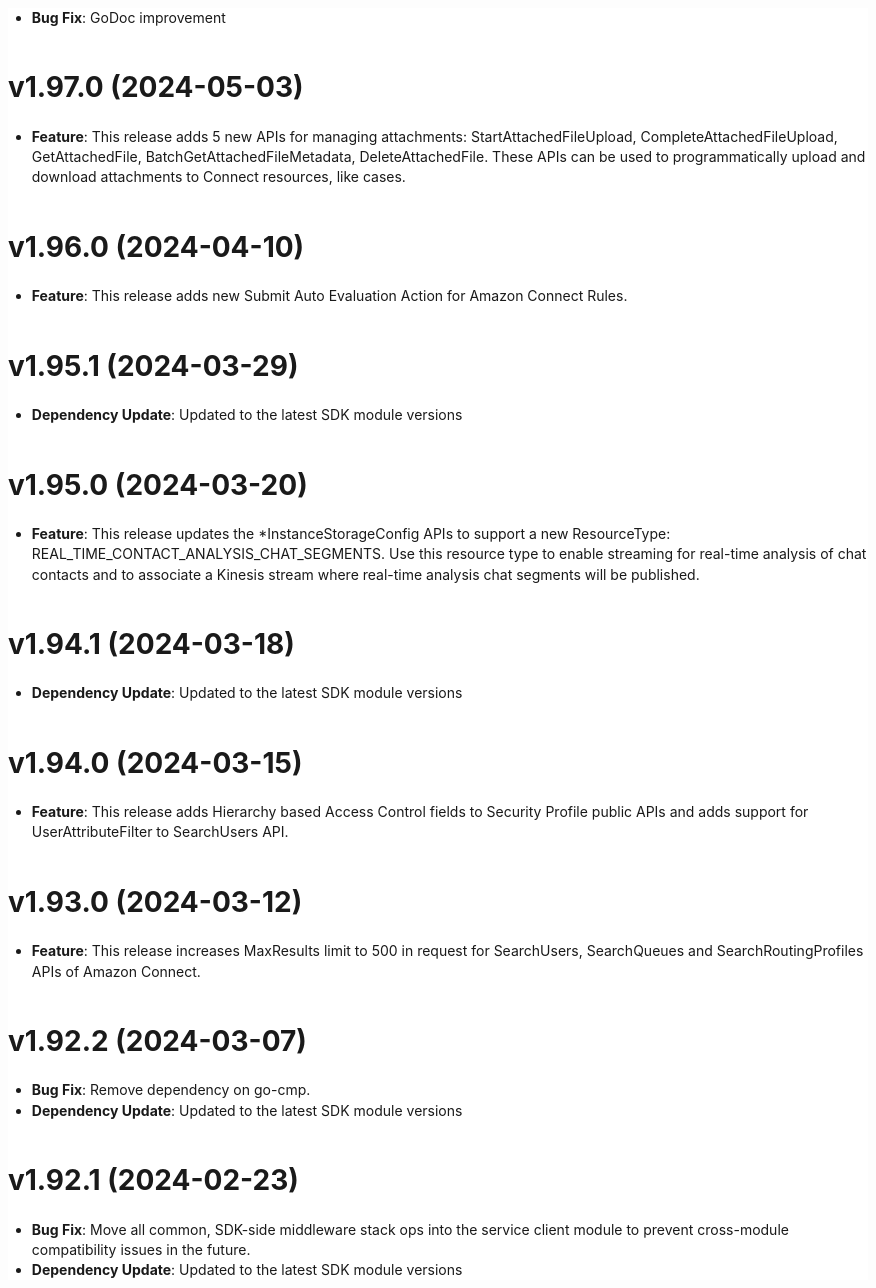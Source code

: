 * **Bug Fix**: GoDoc improvement

# v1.97.0 (2024-05-03)

* **Feature**: This release adds 5 new APIs for managing attachments: StartAttachedFileUpload, CompleteAttachedFileUpload, GetAttachedFile, BatchGetAttachedFileMetadata, DeleteAttachedFile. These APIs can be used to programmatically upload and download attachments to Connect resources, like cases.

# v1.96.0 (2024-04-10)

* **Feature**: This release adds new Submit Auto Evaluation Action for Amazon Connect Rules.

# v1.95.1 (2024-03-29)

* **Dependency Update**: Updated to the latest SDK module versions

# v1.95.0 (2024-03-20)

* **Feature**: This release updates the *InstanceStorageConfig APIs to support a new ResourceType: REAL_TIME_CONTACT_ANALYSIS_CHAT_SEGMENTS. Use this resource type to enable streaming for real-time analysis of chat contacts and to associate a Kinesis stream where real-time analysis chat segments will be published.

# v1.94.1 (2024-03-18)

* **Dependency Update**: Updated to the latest SDK module versions

# v1.94.0 (2024-03-15)

* **Feature**: This release adds Hierarchy based Access Control fields to Security Profile public APIs and adds support for UserAttributeFilter to SearchUsers API.

# v1.93.0 (2024-03-12)

* **Feature**: This release increases MaxResults limit to 500 in request for SearchUsers, SearchQueues and SearchRoutingProfiles APIs of Amazon Connect.

# v1.92.2 (2024-03-07)

* **Bug Fix**: Remove dependency on go-cmp.
* **Dependency Update**: Updated to the latest SDK module versions

# v1.92.1 (2024-02-23)

* **Bug Fix**: Move all common, SDK-side middleware stack ops into the service client module to prevent cross-module compatibility issues in the future.
* **Dependency Update**: Updated to the latest SDK module versions
